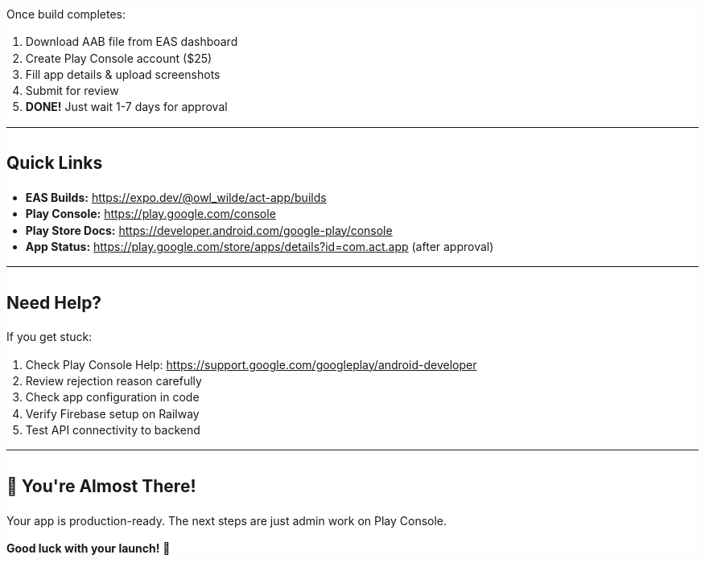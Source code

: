 Once build completes:
1. Download AAB file from EAS dashboard
2. Create Play Console account ($25)
3. Fill app details & upload screenshots
4. Submit for review
5. **DONE!** Just wait 1-7 days for approval

---

## Quick Links

- **EAS Builds:** https://expo.dev/@owl_wilde/act-app/builds
- **Play Console:** https://play.google.com/console
- **Play Store Docs:** https://developer.android.com/google-play/console
- **App Status:** https://play.google.com/store/apps/details?id=com.act.app (after approval)

---

## Need Help?

If you get stuck:
1. Check Play Console Help: https://support.google.com/googleplay/android-developer
2. Review rejection reason carefully
3. Check app configuration in code
4. Verify Firebase setup on Railway
5. Test API connectivity to backend

---

## 🚀 You're Almost There!

Your app is production-ready. The next steps are just admin work on Play Console.

**Good luck with your launch!** 🎉
